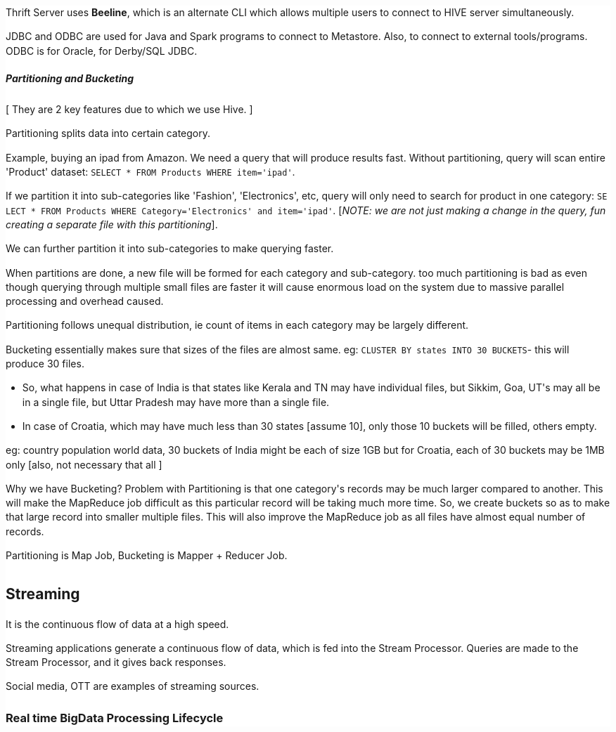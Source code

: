 Thrift Server uses **Beeline**, which is an alternate CLI which allows multiple users to connect to HIVE server simultaneously.

JDBC and ODBC are used for Java and Spark programs to connect to Metastore. Also, to connect to external tools/programs. ODBC is for Oracle,  for Derby/SQL  JDBC.

##### Partitioning and Bucketing

[ They are 2 key features due to which we use Hive. ]

Partitioning splits data into certain category.

Example, buying an ipad from Amazon. We need a query that will produce results fast. Without partitioning, query will scan entire 'Product' dataset: `SELECT * FROM Products WHERE item='ipad'`.

 If we partition it into sub-categories like 'Fashion', 'Electronics', etc, query will only need to search for product in one category: `SELECT * FROM Products WHERE Category='Electronics' and item='ipad'`. [*NOTE: we are not just making a change in the query, fun creating a separate file with this partitioning*].

We can further partition it into sub-categories to make querying faster.

When partitions are done, a new file will be formed for each category and sub-category. too much partitioning is bad as even though querying through multiple small files are faster it will cause enormous load on the system due to massive parallel processing and overhead caused.

Partitioning follows unequal distribution, ie count of items in each category may be largely different.

Bucketing essentially makes sure that sizes of the files are almost same. eg: `CLUSTER BY states INTO 30 BUCKETS`- this will produce 30 files.

- So, what happens in case of India is that states like Kerala and TN may have individual files, but Sikkim, Goa, UT's may all be in a single file, but Uttar Pradesh may have more than a single file.

- In case of Croatia, which may have much less than 30 states [assume 10], only those 10 buckets will be filled, others empty.

eg: country population world data, 30 buckets of India might be each of size 1GB but for Croatia, each of 30 buckets may be 1MB only [also, not necessary that all ]

Why we have Bucketing? Problem with Partitioning is that one category's records may be much larger compared to another. This will make the MapReduce job difficult as this particular record will be taking much more time. So, we create buckets so as to make that large record into smaller multiple files. This will also improve the MapReduce job as all files have almost equal number of records.

Partitioning is Map Job, Bucketing is Mapper + Reducer Job.

## Streaming

It is the continuous flow of data at a high speed.

Streaming applications generate a continuous flow of data, which is fed into the Stream Processor. Queries are made to the Stream Processor, and it gives back responses.

Social media, OTT are examples of streaming sources.

### Real time BigData Processing Lifecycle
